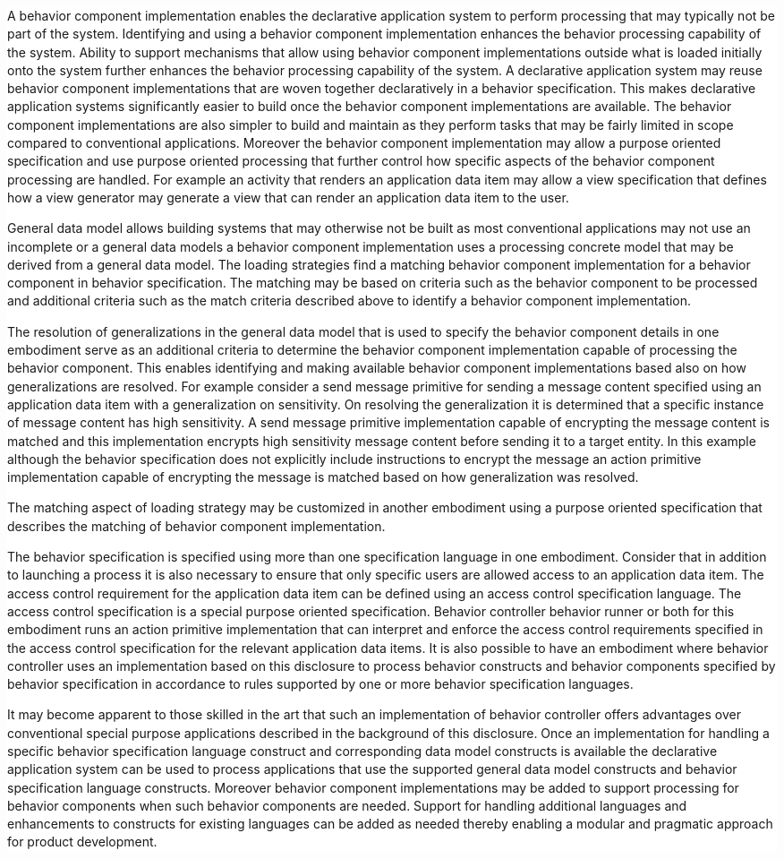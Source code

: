 A behavior component implementation enables the declarative application system to perform processing that may typically not be part of the system. Identifying and using a behavior component implementation enhances the behavior processing capability of the system. Ability to support mechanisms that allow using behavior component implementations outside what is loaded initially onto the system further enhances the behavior processing capability of the system. A declarative application system may reuse behavior component implementations that are woven together declaratively in a behavior specification. This makes declarative application systems significantly easier to build once the behavior component implementations are available. The behavior component implementations are also simpler to build and maintain as they perform tasks that may be fairly limited in scope compared to conventional applications. Moreover the behavior component implementation may allow a purpose oriented specification and use purpose oriented processing that further control how specific aspects of the behavior component processing are handled. For example an activity that renders an application data item may allow a view specification that defines how a view generator may generate a view that can render an application data item to the user.

General data model allows building systems that may otherwise not be built as most conventional applications may not use an incomplete or a general data models a behavior component implementation uses a processing concrete model that may be derived from a general data model. The loading strategies find a matching behavior component implementation for a behavior component in behavior specification. The matching may be based on criteria such as the behavior component to be processed and additional criteria such as the match criteria described above to identify a behavior component implementation.

The resolution of generalizations in the general data model that is used to specify the behavior component details in one embodiment serve as an additional criteria to determine the behavior component implementation capable of processing the behavior component. This enables identifying and making available behavior component implementations based also on how generalizations are resolved. For example consider a send message primitive for sending a message content specified using an application data item with a generalization on sensitivity. On resolving the generalization it is determined that a specific instance of message content has high sensitivity. A send message primitive implementation capable of encrypting the message content is matched and this implementation encrypts high sensitivity message content before sending it to a target entity. In this example although the behavior specification does not explicitly include instructions to encrypt the message an action primitive implementation capable of encrypting the message is matched based on how generalization was resolved.

The matching aspect of loading strategy may be customized in another embodiment using a purpose oriented specification that describes the matching of behavior component implementation.

The behavior specification is specified using more than one specification language in one embodiment. Consider that in addition to launching a process it is also necessary to ensure that only specific users are allowed access to an application data item. The access control requirement for the application data item can be defined using an access control specification language. The access control specification is a special purpose oriented specification. Behavior controller behavior runner or both for this embodiment runs an action primitive implementation that can interpret and enforce the access control requirements specified in the access control specification for the relevant application data items. It is also possible to have an embodiment where behavior controller uses an implementation based on this disclosure to process behavior constructs and behavior components specified by behavior specification in accordance to rules supported by one or more behavior specification languages.

It may become apparent to those skilled in the art that such an implementation of behavior controller offers advantages over conventional special purpose applications described in the background of this disclosure. Once an implementation for handling a specific behavior specification language construct and corresponding data model constructs is available the declarative application system can be used to process applications that use the supported general data model constructs and behavior specification language constructs. Moreover behavior component implementations may be added to support processing for behavior components when such behavior components are needed. Support for handling additional languages and enhancements to constructs for existing languages can be added as needed thereby enabling a modular and pragmatic approach for product development.
